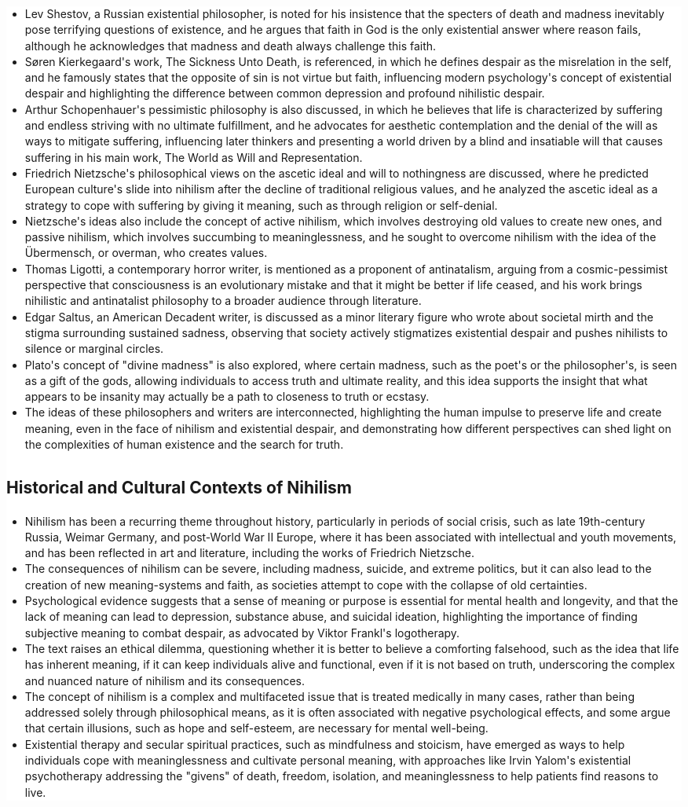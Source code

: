 - Lev Shestov, a Russian existential philosopher, is noted for his insistence that the specters of death and madness inevitably pose terrifying questions of existence, and he argues that faith in God is the only existential answer where reason fails, although he acknowledges that madness and death always challenge this faith.
- Søren Kierkegaard's work, The Sickness Unto Death, is referenced, in which he defines despair as the misrelation in the self, and he famously states that the opposite of sin is not virtue but faith, influencing modern psychology's concept of existential despair and highlighting the difference between common depression and profound nihilistic despair.
- Arthur Schopenhauer's pessimistic philosophy is also discussed, in which he believes that life is characterized by suffering and endless striving with no ultimate fulfillment, and he advocates for aesthetic contemplation and the denial of the will as ways to mitigate suffering, influencing later thinkers and presenting a world driven by a blind and insatiable will that causes suffering in his main work, The World as Will and Representation.
- Friedrich Nietzsche's philosophical views on the ascetic ideal and will to nothingness are discussed, where he predicted European culture's slide into nihilism after the decline of traditional religious values, and he analyzed the ascetic ideal as a strategy to cope with suffering by giving it meaning, such as through religion or self-denial.
- Nietzsche's ideas also include the concept of active nihilism, which involves destroying old values to create new ones, and passive nihilism, which involves succumbing to meaninglessness, and he sought to overcome nihilism with the idea of the Übermensch, or overman, who creates values.
- Thomas Ligotti, a contemporary horror writer, is mentioned as a proponent of antinatalism, arguing from a cosmic-pessimist perspective that consciousness is an evolutionary mistake and that it might be better if life ceased, and his work brings nihilistic and antinatalist philosophy to a broader audience through literature.
- Edgar Saltus, an American Decadent writer, is discussed as a minor literary figure who wrote about societal mirth and the stigma surrounding sustained sadness, observing that society actively stigmatizes existential despair and pushes nihilists to silence or marginal circles.
- Plato's concept of "divine madness" is also explored, where certain madness, such as the poet's or the philosopher's, is seen as a gift of the gods, allowing individuals to access truth and ultimate reality, and this idea supports the insight that what appears to be insanity may actually be a path to closeness to truth or ecstasy.
- The ideas of these philosophers and writers are interconnected, highlighting the human impulse to preserve life and create meaning, even in the face of nihilism and existential despair, and demonstrating how different perspectives can shed light on the complexities of human existence and the search for truth.

## Historical and Cultural Contexts of Nihilism
- Nihilism has been a recurring theme throughout history, particularly in periods of social crisis, such as late 19th-century Russia, Weimar Germany, and post-World War II Europe, where it has been associated with intellectual and youth movements, and has been reflected in art and literature, including the works of Friedrich Nietzsche.
- The consequences of nihilism can be severe, including madness, suicide, and extreme politics, but it can also lead to the creation of new meaning-systems and faith, as societies attempt to cope with the collapse of old certainties.
- Psychological evidence suggests that a sense of meaning or purpose is essential for mental health and longevity, and that the lack of meaning can lead to depression, substance abuse, and suicidal ideation, highlighting the importance of finding subjective meaning to combat despair, as advocated by Viktor Frankl's logotherapy.
- The text raises an ethical dilemma, questioning whether it is better to believe a comforting falsehood, such as the idea that life has inherent meaning, if it can keep individuals alive and functional, even if it is not based on truth, underscoring the complex and nuanced nature of nihilism and its consequences.
- The concept of nihilism is a complex and multifaceted issue that is treated medically in many cases, rather than being addressed solely through philosophical means, as it is often associated with negative psychological effects, and some argue that certain illusions, such as hope and self-esteem, are necessary for mental well-being.
- Existential therapy and secular spiritual practices, such as mindfulness and stoicism, have emerged as ways to help individuals cope with meaninglessness and cultivate personal meaning, with approaches like Irvin Yalom's existential psychotherapy addressing the "givens" of death, freedom, isolation, and meaninglessness to help patients find reasons to live.